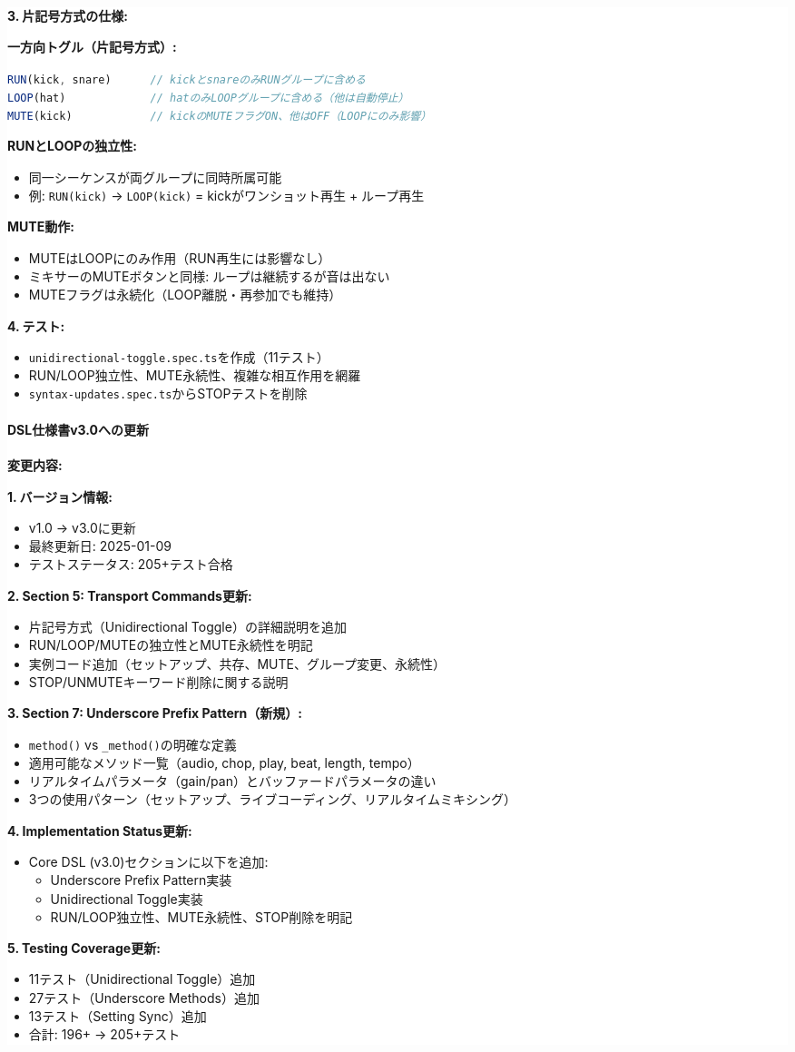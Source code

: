 **3. 片記号方式の仕様:**

**一方向トグル（片記号方式）:**
```typescript
RUN(kick, snare)      // kickとsnareのみRUNグループに含める
LOOP(hat)             // hatのみLOOPグループに含める（他は自動停止）
MUTE(kick)            // kickのMUTEフラグON、他はOFF（LOOPにのみ影響）
```

**RUNとLOOPの独立性:**
- 同一シーケンスが両グループに同時所属可能
- 例: `RUN(kick)` → `LOOP(kick)` = kickがワンショット再生 + ループ再生

**MUTE動作:**
- MUTEはLOOPにのみ作用（RUN再生には影響なし）
- ミキサーのMUTEボタンと同様: ループは継続するが音は出ない
- MUTEフラグは永続化（LOOP離脱・再参加でも維持）

**4. テスト:**
- `unidirectional-toggle.spec.ts`を作成（11テスト）
- RUN/LOOP独立性、MUTE永続性、複雑な相互作用を網羅
- `syntax-updates.spec.ts`からSTOPテストを削除

#### DSL仕様書v3.0への更新

**変更内容:**

**1. バージョン情報:**
- v1.0 → v3.0に更新
- 最終更新日: 2025-01-09
- テストステータス: 205+テスト合格

**2. Section 5: Transport Commands更新:**
- 片記号方式（Unidirectional Toggle）の詳細説明を追加
- RUN/LOOP/MUTEの独立性とMUTE永続性を明記
- 実例コード追加（セットアップ、共存、MUTE、グループ変更、永続性）
- STOP/UNMUTEキーワード削除に関する説明

**3. Section 7: Underscore Prefix Pattern（新規）:**
- `method()` vs `_method()`の明確な定義
- 適用可能なメソッド一覧（audio, chop, play, beat, length, tempo）
- リアルタイムパラメータ（gain/pan）とバッファードパラメータの違い
- 3つの使用パターン（セットアップ、ライブコーディング、リアルタイムミキシング）

**4. Implementation Status更新:**
- Core DSL (v3.0)セクションに以下を追加:
  - Underscore Prefix Pattern実装
  - Unidirectional Toggle実装
  - RUN/LOOP独立性、MUTE永続性、STOP削除を明記

**5. Testing Coverage更新:**
- 11テスト（Unidirectional Toggle）追加
- 27テスト（Underscore Methods）追加
- 13テスト（Setting Sync）追加
- 合計: 196+ → 205+テスト
